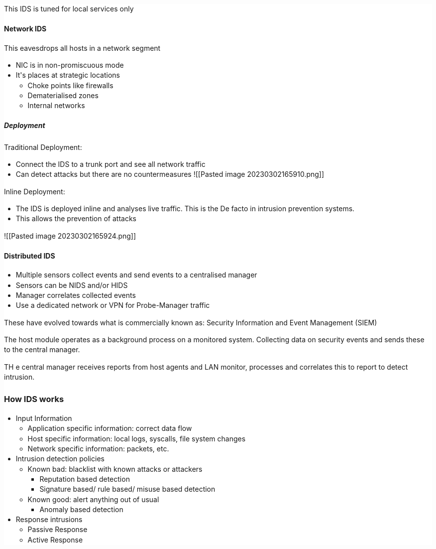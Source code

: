 This IDS is tuned for local services only

#### Network IDS

This eavesdrops all hosts in a network segment
- NIC is in non-promiscuous mode
- It's places at strategic locations
	- Choke points like firewalls
	- Dematerialised zones
	- Internal networks

##### Deployment

Traditional Deployment:
- Connect the IDS to a trunk port and see all network traffic
- Can detect attacks but there are no countermeasures
![[Pasted image 20230302165910.png]]

Inline Deployment:
- The IDS is deployed inline and analyses live traffic. This is the De facto in intrusion prevention systems.
- This allows the prevention of attacks

![[Pasted image 20230302165924.png]]


#### Distributed IDS
- Multiple sensors collect events and send events to a centralised manager
- Sensors can be NIDS and/or HIDS
- Manager correlates collected events
- Use a dedicated network or VPN for Probe-Manager traffic

These have evolved towards what is commercially known as: 
Security Information and Event Management (SIEM)


The host module operates as a background process on a monitored system. Collecting data on security events and sends these to the central manager.

TH e central manager receives reports from host agents and LAN monitor, processes and correlates this to report to detect intrusion.

### How IDS works
- Input Information
	- Application specific information: correct data flow
	- Host specific information: local logs, syscalls, file system changes
	- Network specific information: packets, etc.
- Intrusion detection policies
	- Known bad: blacklist with known attacks or attackers
		- Reputation based detection
		- Signature based/ rule based/ misuse based detection
	- Known good: alert anything out of usual
		- Anomaly based detection
- Response intrusions
	- Passive Response
	- Active Response
